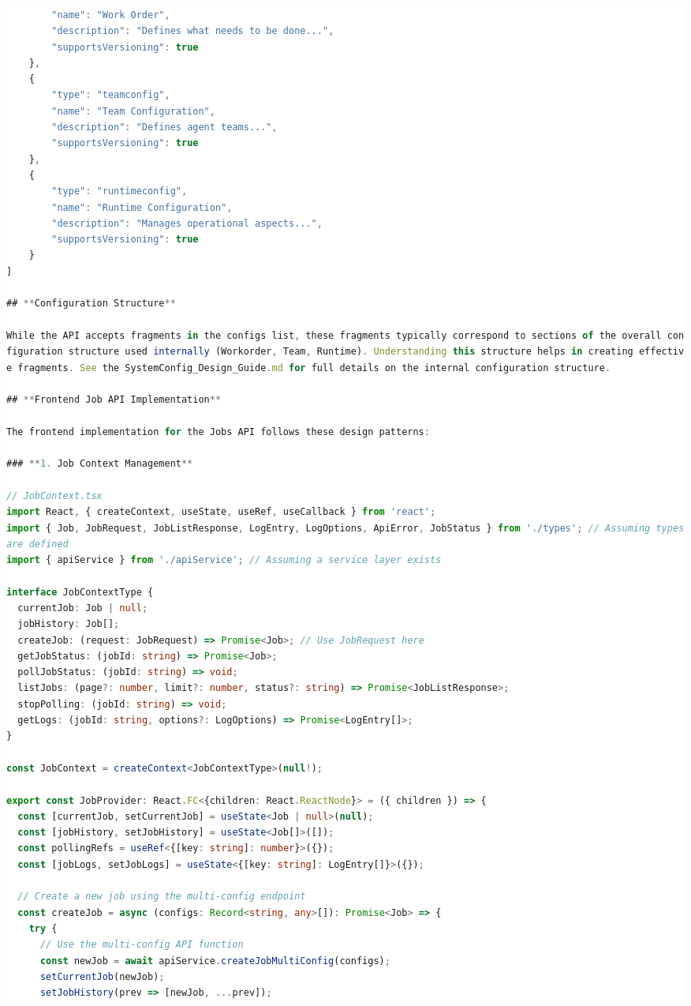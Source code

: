 ```typescript  
        "name": "Work Order",  
        "description": "Defines what needs to be done...",  
        "supportsVersioning": true  
    },  
    {  
        "type": "teamconfig",  
        "name": "Team Configuration",  
        "description": "Defines agent teams...",  
        "supportsVersioning": true  
    },  
    {  
        "type": "runtimeconfig",  
        "name": "Runtime Configuration",  
        "description": "Manages operational aspects...",  
        "supportsVersioning": true  
    }  
]

## **Configuration Structure**

While the API accepts fragments in the configs list, these fragments typically correspond to sections of the overall configuration structure used internally (Workorder, Team, Runtime). Understanding this structure helps in creating effective fragments. See the SystemConfig_Design_Guide.md for full details on the internal configuration structure.

## **Frontend Job API Implementation**

The frontend implementation for the Jobs API follows these design patterns:

### **1. Job Context Management**

// JobContext.tsx  
import React, { createContext, useState, useRef, useCallback } from 'react';  
import { Job, JobRequest, JobListResponse, LogEntry, LogOptions, ApiError, JobStatus } from './types'; // Assuming types are defined  
import { apiService } from './apiService'; // Assuming a service layer exists

interface JobContextType {  
  currentJob: Job | null;  
  jobHistory: Job[];  
  createJob: (request: JobRequest) => Promise<Job>; // Use JobRequest here  
  getJobStatus: (jobId: string) => Promise<Job>;  
  pollJobStatus: (jobId: string) => void;  
  listJobs: (page?: number, limit?: number, status?: string) => Promise<JobListResponse>;  
  stopPolling: (jobId: string) => void;  
  getLogs: (jobId: string, options?: LogOptions) => Promise<LogEntry[]>;  
}

const JobContext = createContext<JobContextType>(null!);

export const JobProvider: React.FC<{children: React.ReactNode}> = ({ children }) => {  
  const [currentJob, setCurrentJob] = useState<Job | null>(null);  
  const [jobHistory, setJobHistory] = useState<Job[]>([]);  
  const pollingRefs = useRef<{[key: string]: number}>({});  
  const [jobLogs, setJobLogs] = useState<{[key: string]: LogEntry[]}>({});

  // Create a new job using the multi-config endpoint  
  const createJob = async (configs: Record<string, any>[]): Promise<Job> => {  
    try {  
      // Use the multi-config API function  
      const newJob = await apiService.createJobMultiConfig(configs);  
      setCurrentJob(newJob);  
      setJobHistory(prev => [newJob, ...prev]);  
```